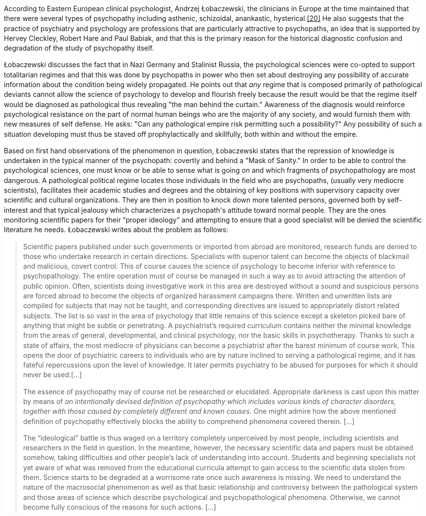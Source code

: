 According to Eastern European clinical psychologist, Andrzej Łobaczewski, the clinicians in Europe at the time maintained that there were several types of psychopathy including asthenic, schizoidal, anankastic, hysterical.[\[20\]](#cite_note-20) He also suggests that the practice of psychiatry and psychology are professions that are particularly attractive to psychopaths, an idea that is supported by Hervey Cleckley, Robert Hare and Paul Babiak, and that this is the primary reason for the historical diagnostic confusion and degradation of the study of psychopathy itself.

Łobaczewski discusses the fact that in Nazi Germany and Stalinist Russia, the psychological sciences were co-opted to support totalitarian regimes and that this was done by psychopaths in power who then set about destroying any possibility of accurate information about the condition being widely propagated. He points out that _any_ regime that is composed primarily of pathological deviants cannot allow the science of psychology to develop and flourish freely because the result would be that the regime itself would be diagnosed as pathological thus revealing "the man behind the curtain." Awareness of the diagnosis would reinforce psychological resistance on the part of normal human beings who are the majority of any society, and would furnish them with new measures of self defense. He asks: "Can any pathological empire risk permitting such a possibility?" Any possibility of such a situation developing must thus be staved off prophylactically and skillfully, both within and without the empire.

Based on first hand observations of the phenomenon in question, Łobaczewski states that the repression of knowledge is undertaken in the typical manner of the psychopath: covertly and behind a "Mask of Sanity." In order to be able to control the psychological sciences, one must know or be able to sense what is going on and which fragments of psychopathology are most dangerous. A pathological political regime locates those individuals in the field who are psychopaths, (usually very mediocre scientists), facilitates their academic studies and degrees and the obtaining of key positions with supervisory capacity over scientific and cultural organizations. They are then in position to knock down more talented persons, governed both by self-interest and that typical jealousy which characterizes a psychopath's attitude toward normal people. They are the ones monitoring scientific papers for their “proper ideology” and attempting to ensure that a good specialist will be denied the scientific literature he needs. Łobaczewski writes about the problem as follows:

> Scientific papers published under such governments or imported from abroad are monitored, research funds are denied to those who undertake research in certain directions. Specialists with superior talent can become the objects of blackmail and malicious, covert control. This of course causes the science of psychology to become inferior with reference to psychopathology. The entire operation must of course be managed in such a way as to avoid attracting the attention of public opinion. Often, scientists doing investigative work in this area are destroyed without a sound and suspicious persons are forced abroad to become the objects of organized harassment campaigns there. Written and unwritten lists are compiled for subjects that may not be taught, and corresponding directives are issued to appropriately distort related subjects. The list is so vast in the area of psychology that little remains of this science except a skeleton picked bare of anything that might be subtle or penetrating. A psychiatrist’s required curriculum contains neither the minimal knowledge from the areas of general, developmental, and clinical psychology, nor the basic skills in psychotherapy. Thanks to such a state of affairs, the most mediocre of physicians can become a psychiatrist after the barest minimum of course work. This opens the door of psychiatric careers to individuals who are by nature inclined to serving a pathological regime, and it has fateful repercussions upon the level of knowledge. It later permits psychiatry to be abused for purposes for which it should never be used.\[...\]
> 
> The essence of psychopathy may of course not be researched or elucidated. Appropriate darkness is cast upon this matter by means of _an intentionally devised definition of psychopathy which includes various kinds of character disorders, together with those caused by completely different and known causes._ One might admire how the above mentioned definition of psychopathy effectively blocks the ability to comprehend phenomena covered therein. \[...\]
> 
> The “ideological” battle is thus waged on a territory completely unperceived by most people, including scientists and researchers in the field in question. In the meantime, however, the necessary scientific data and papers must be obtained somehow, taking difficulties and other people’s lack of understanding into account. Students and beginning specialists not yet aware of what was removed from the educational curricula attempt to gain access to the scientific data stolen from them. Science starts to be degraded at a worrisome rate once such awareness is missing. We need to understand the nature of the macrosocial phenomenon as well as that basic relationship and controversy between the pathological system and those areas of science which describe psychological and psychopathological phenomena. Otherwise, we cannot become fully conscious of the reasons for such actions. \[...\]
> 